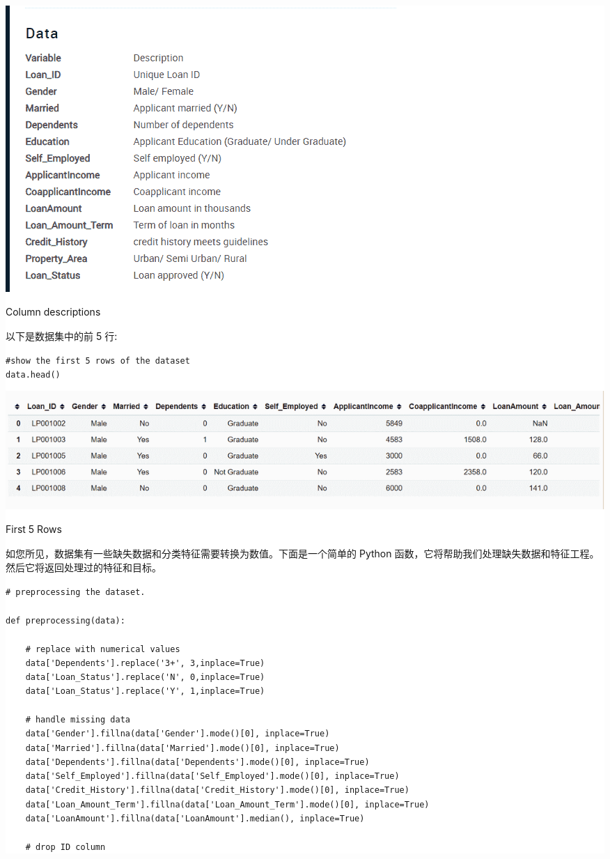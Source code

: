 ![1_H192S1SuTPt0AVdxNwHdQA](img/c5eff2d58cf347e095be6a8831d51d30.png)

Column descriptions

以下是数据集中的前 5 行:

```
#show the first 5 rows of the dataset
data.head() 
```

![5-rows](img/492291be9a4f78101dcd7f5808344bc2.png)

First 5 Rows

如您所见，数据集有一些缺失数据和分类特征需要转换为数值。下面是一个简单的 Python 函数，它将帮助我们处理缺失数据和特征工程。然后它将返回处理过的特征和目标。

```
# preprocessing the dataset.

def preprocessing(data):

    # replace with numerical values
    data['Dependents'].replace('3+', 3,inplace=True)
    data['Loan_Status'].replace('N', 0,inplace=True)
    data['Loan_Status'].replace('Y', 1,inplace=True)

    # handle missing data 
    data['Gender'].fillna(data['Gender'].mode()[0], inplace=True)
    data['Married'].fillna(data['Married'].mode()[0], inplace=True)
    data['Dependents'].fillna(data['Dependents'].mode()[0], inplace=True)
    data['Self_Employed'].fillna(data['Self_Employed'].mode()[0], inplace=True)
    data['Credit_History'].fillna(data['Credit_History'].mode()[0], inplace=True)
    data['Loan_Amount_Term'].fillna(data['Loan_Amount_Term'].mode()[0], inplace=True)
    data['LoanAmount'].fillna(data['LoanAmount'].median(), inplace=True)

    # drop ID column
```